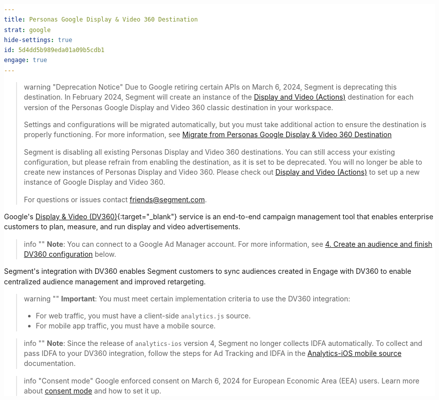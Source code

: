 ```yaml
---
title: Personas Google Display & Video 360 Destination
strat: google
hide-settings: true
id: 5d4dd5b989eda01a09b5cdb1
engage: true
---
```


> warning "Deprecation Notice"
> Due to Google retiring certain APIs on March 6, 2024, Segment is deprecating this destination. In February 2024, Segment will create an instance of the [Display and Video (Actions)](/docs/connections/destinations/catalog/actions-display-video-360/) destination for each version of the Personas  Google  Display and Video 360 classic destination in your workspace. 
> 
> Settings and configurations will be migrated automatically, but you must take additional action to ensure the destination is properly functioning. For more information, see [Migrate from Personas Google Display & Video 360 Destination ](/docs/connections/destinations/catalog/actions-display-video-360/#migrate-from-personas-google-display-&-video-360-destination)
> 
> Segment is disabling all existing Personas Display and Video 360 destinations. You can still access your existing configuration, but please refrain from enabling the destination, as it is set to be deprecated. You will no longer be able to create new instances of Personas Display and Video 360. Please check out [Display and Video (Actions)](/docs/connections/destinations/catalog/actions-display-video-360/) to set up a new instance of Google Display and Video 360. 
>
> For questions or issues contact [friends@segment.com](mailto:friends@segment.com).


Google's [Display & Video (DV360)](https://marketingplatform.google.com/about/display-video-360/){:target="_blank"} service is an end-to-end campaign management tool that enables enterprise customers to plan, measure, and run display and video advertisements.

> info ""
> **Note**: You can connect to a Google Ad Manager account. For more information, see [4. Create an audience and finish DV360 configuration](#4-create-an-audience-and-finish-dv360-configuration) below.

Segment's integration with DV360 enables Segment customers to sync audiences created in Engage with DV360 to enable centralized audience management and improved retargeting.

> warning ""
> **Important**: You must meet certain implementation criteria to use the DV360 integration:
> - For web traffic, you must have a client-side `analytics.js` source.
> - For mobile app traffic, you must have a mobile source.

> info ""
> **Note**: Since the release of `analytics-ios` version 4, Segment no longer collects IDFA automatically. To collect and pass IDFA to your DV360 integration, follow the steps for Ad Tracking and IDFA in the [Analytics-iOS mobile source](/docs/connections/sources/catalog/libraries/mobile/ios#ad-tracking-and-idfa) documentation.

> info "Consent mode"
> Google enforced consent on March 6, 2024 for European Economic Area (EEA) users. Learn more about [consent mode](/docs/connections/destinations/catalog/personas-display-video-360/#consent-mode) and how to set it up. 

